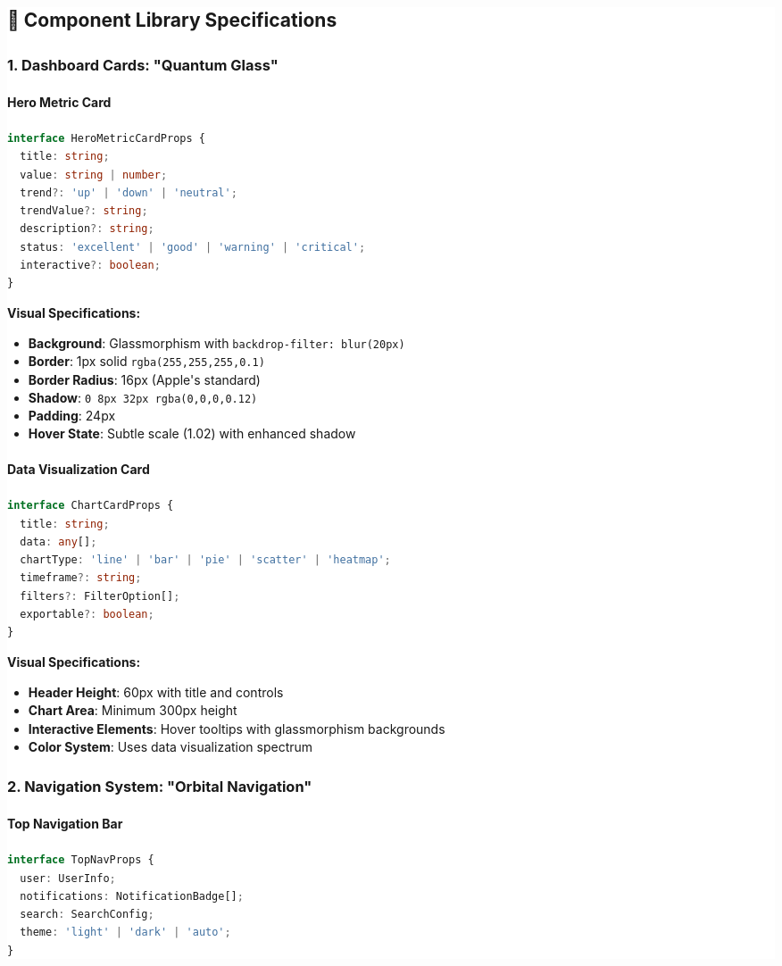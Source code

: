 
## 🧩 Component Library Specifications

### 1. Dashboard Cards: "Quantum Glass"

#### Hero Metric Card
```typescript
interface HeroMetricCardProps {
  title: string;
  value: string | number;
  trend?: 'up' | 'down' | 'neutral';
  trendValue?: string;
  description?: string;
  status: 'excellent' | 'good' | 'warning' | 'critical';
  interactive?: boolean;
}
```

**Visual Specifications:**
- **Background**: Glassmorphism with `backdrop-filter: blur(20px)`
- **Border**: 1px solid `rgba(255,255,255,0.1)`
- **Border Radius**: 16px (Apple's standard)
- **Shadow**: `0 8px 32px rgba(0,0,0,0.12)`
- **Padding**: 24px
- **Hover State**: Subtle scale (1.02) with enhanced shadow

#### Data Visualization Card
```typescript
interface ChartCardProps {
  title: string;
  data: any[];
  chartType: 'line' | 'bar' | 'pie' | 'scatter' | 'heatmap';
  timeframe?: string;
  filters?: FilterOption[];
  exportable?: boolean;
}
```

**Visual Specifications:**
- **Header Height**: 60px with title and controls
- **Chart Area**: Minimum 300px height
- **Interactive Elements**: Hover tooltips with glassmorphism backgrounds
- **Color System**: Uses data visualization spectrum

### 2. Navigation System: "Orbital Navigation"

#### Top Navigation Bar
```typescript
interface TopNavProps {
  user: UserInfo;
  notifications: NotificationBadge[];
  search: SearchConfig;
  theme: 'light' | 'dark' | 'auto';
}
```

